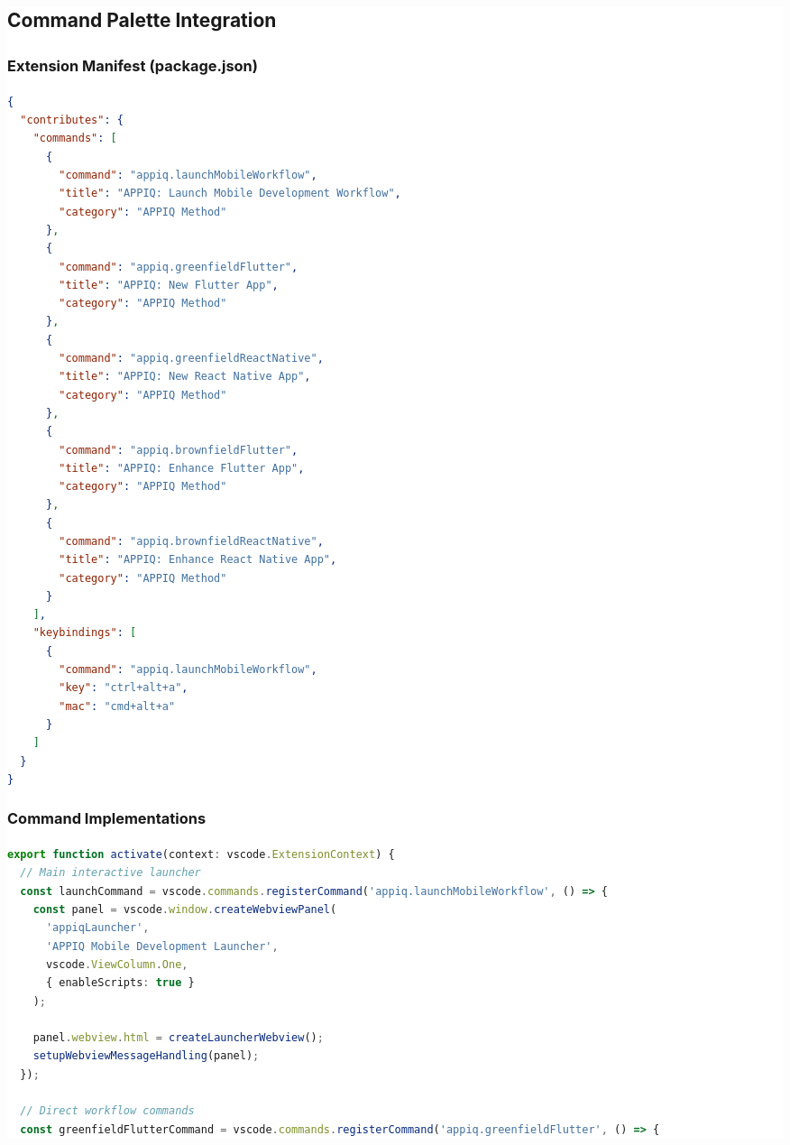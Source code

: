 ## Command Palette Integration

### Extension Manifest (package.json)
```json
{
  "contributes": {
    "commands": [
      {
        "command": "appiq.launchMobileWorkflow",
        "title": "APPIQ: Launch Mobile Development Workflow",
        "category": "APPIQ Method"
      },
      {
        "command": "appiq.greenfieldFlutter",
        "title": "APPIQ: New Flutter App",
        "category": "APPIQ Method"
      },
      {
        "command": "appiq.greenfieldReactNative",
        "title": "APPIQ: New React Native App", 
        "category": "APPIQ Method"
      },
      {
        "command": "appiq.brownfieldFlutter",
        "title": "APPIQ: Enhance Flutter App",
        "category": "APPIQ Method"
      },
      {
        "command": "appiq.brownfieldReactNative",
        "title": "APPIQ: Enhance React Native App",
        "category": "APPIQ Method"
      }
    ],
    "keybindings": [
      {
        "command": "appiq.launchMobileWorkflow",
        "key": "ctrl+alt+a",
        "mac": "cmd+alt+a"
      }
    ]
  }
}
```

### Command Implementations
```typescript
export function activate(context: vscode.ExtensionContext) {
  // Main interactive launcher
  const launchCommand = vscode.commands.registerCommand('appiq.launchMobileWorkflow', () => {
    const panel = vscode.window.createWebviewPanel(
      'appiqLauncher',
      'APPIQ Mobile Development Launcher',
      vscode.ViewColumn.One,
      { enableScripts: true }
    );
    
    panel.webview.html = createLauncherWebview();
    setupWebviewMessageHandling(panel);
  });
  
  // Direct workflow commands
  const greenfieldFlutterCommand = vscode.commands.registerCommand('appiq.greenfieldFlutter', () => {
```
